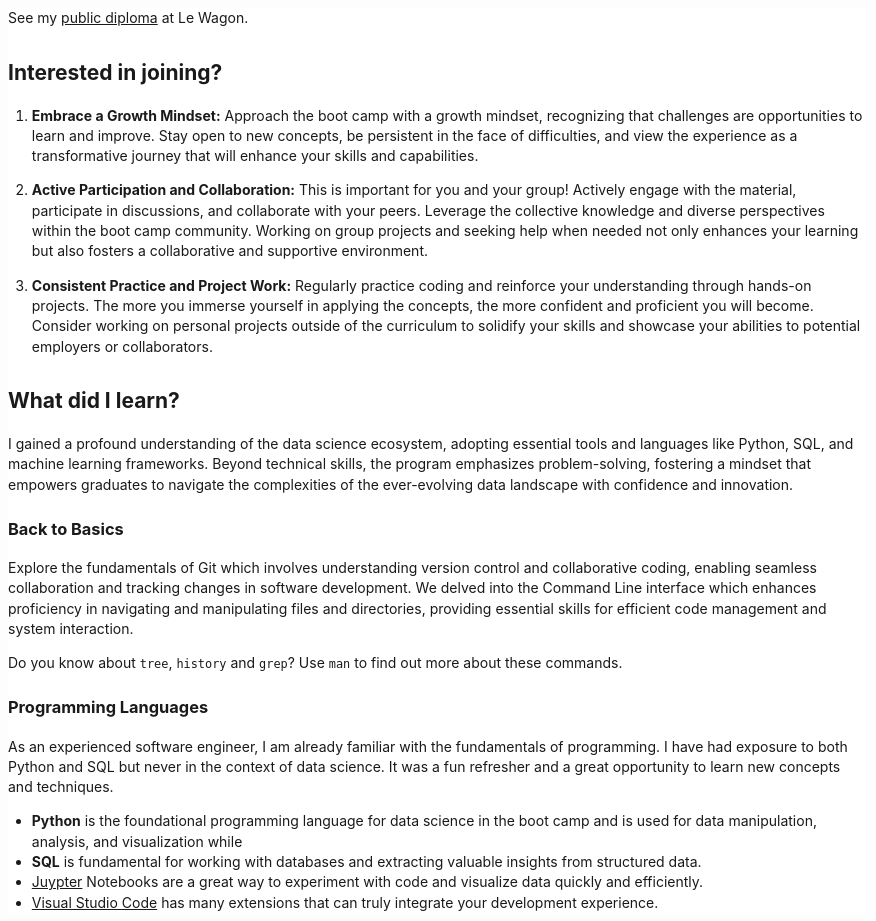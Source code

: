 See my [public diploma](https://kitt.lewagon.com/schoolings/31498/public_diploma?token=62b1206b60a5f462154c32c8f5061ea4c758a0e96a99db368dd9fe86cacb39cc) at Le Wagon.

## Interested in joining?

1. **Embrace a Growth Mindset:** Approach the boot camp with a growth mindset, recognizing that challenges are opportunities to learn and improve. Stay open to new concepts, be persistent in the face of difficulties, and view the experience as a transformative journey that will enhance your skills and capabilities.

2. **Active Participation and Collaboration:** This is important for you and your group! Actively engage with the material, participate in discussions, and collaborate with your peers. Leverage the collective knowledge and diverse perspectives within the boot camp community. Working on group projects and seeking help when needed not only enhances your learning but also fosters a collaborative and supportive environment.

3. **Consistent Practice and Project Work:** Regularly practice coding and reinforce your understanding through hands-on projects. The more you immerse yourself in applying the concepts, the more confident and proficient you will become. Consider working on personal projects outside of the curriculum to solidify your skills and showcase your abilities to potential employers or collaborators.

## What did I learn?

I gained a profound understanding of the data science ecosystem, adopting essential tools and languages like Python, SQL, and machine learning frameworks.
Beyond technical skills, the program emphasizes problem-solving, fostering a mindset that empowers graduates to navigate the complexities of the ever-evolving data landscape with confidence and innovation.

### Back to Basics

Explore the fundamentals of Git which involves understanding version control and collaborative coding, enabling seamless collaboration and tracking changes in software development.
We delved into the Command Line interface which enhances proficiency in navigating and manipulating files and directories, providing essential skills for efficient code management and system interaction.

Do you know about `tree`, `history` and `grep`? Use `man` to find out more about these commands.

### Programming Languages

As an experienced software engineer, I am already familiar with the fundamentals of programming. I have had exposure to both Python and SQL but never in the context of data science.
It was a fun refresher and a great opportunity to learn new concepts and techniques.

- **Python** is the foundational programming language for data science in the boot camp and is used for data manipulation, analysis, and visualization while
- **SQL** is fundamental for working with databases and extracting valuable insights from structured data.
- [Juypter](https://jupyter.org/) Notebooks are a great way to experiment with code and visualize data quickly and efficiently.
- [Visual Studio Code](https://code.visualstudio.com/) has many extensions that can truly integrate your development experience.
